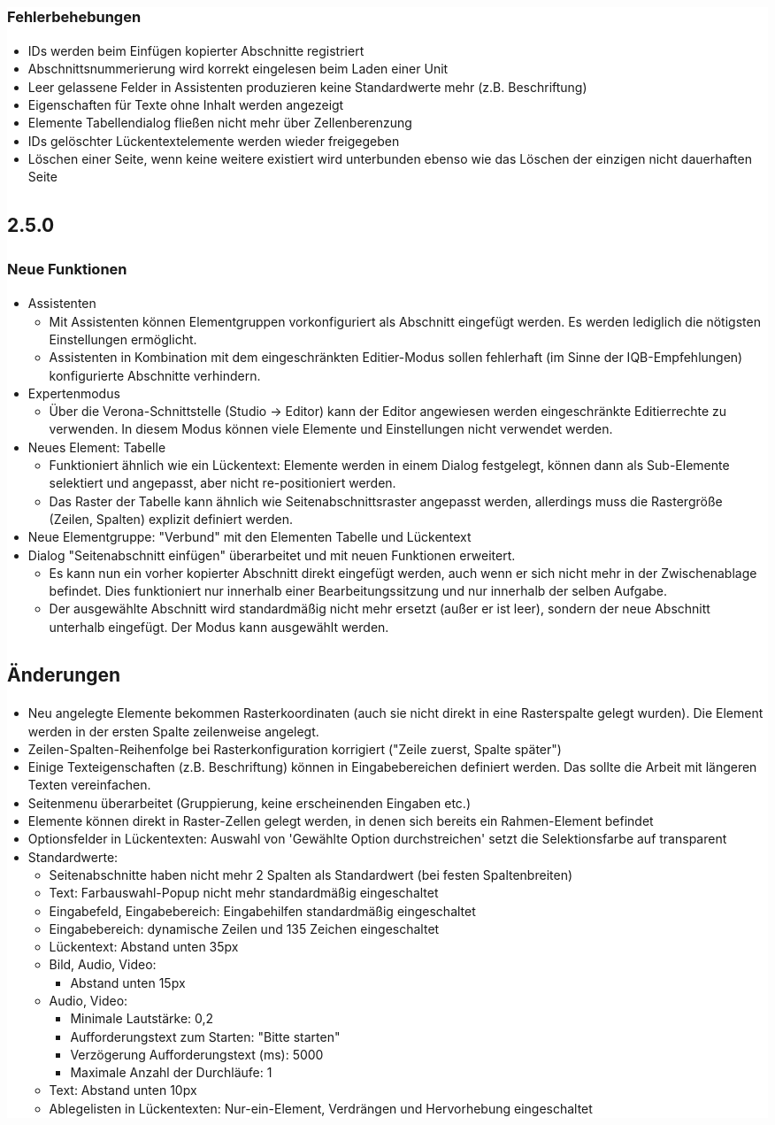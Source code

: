 ### Fehlerbehebungen
- IDs werden beim Einfügen kopierter Abschnitte registriert
- Abschnittsnummerierung wird korrekt eingelesen beim Laden einer Unit
- Leer gelassene Felder in Assistenten produzieren keine Standardwerte mehr (z.B. Beschriftung)
- Eigenschaften für Texte ohne Inhalt werden angezeigt
- Elemente Tabellendialog fließen nicht mehr über Zellenberenzung
- IDs gelöschter Lückentextelemente werden wieder freigegeben
- Löschen einer Seite, wenn keine weitere existiert wird unterbunden ebenso wie das Löschen der einzigen nicht dauerhaften Seite


## 2.5.0
### Neue Funktionen
- Assistenten
  - Mit Assistenten können Elementgruppen vorkonfiguriert als Abschnitt eingefügt werden. Es werden lediglich die nötigsten Einstellungen ermöglicht.
  - Assistenten in Kombination mit dem eingeschränkten Editier-Modus sollen fehlerhaft (im Sinne der IQB-Empfehlungen) konfigurierte Abschnitte verhindern.
- Expertenmodus
  - Über die Verona-Schnittstelle (Studio -> Editor) kann der Editor angewiesen werden eingeschränkte Editierrechte zu verwenden. In diesem Modus können viele Elemente und Einstellungen nicht verwendet werden.
- Neues Element: Tabelle
  - Funktioniert ähnlich wie ein Lückentext: Elemente werden in einem Dialog festgelegt, können dann als Sub-Elemente selektiert und angepasst, aber nicht re-positioniert werden.
  - Das Raster der Tabelle kann ähnlich wie Seitenabschnittsraster angepasst werden, allerdings muss die Rastergröße (Zeilen, Spalten) explizit definiert werden.
- Neue Elementgruppe: "Verbund" mit den Elementen Tabelle und Lückentext
- Dialog "Seitenabschnitt einfügen" überarbeitet und mit neuen Funktionen erweitert.
  - Es kann nun ein vorher kopierter Abschnitt direkt eingefügt werden, auch wenn er sich nicht mehr in der Zwischenablage befindet. Dies funktioniert nur innerhalb einer Bearbeitungssitzung und nur innerhalb der selben Aufgabe.
  - Der ausgewählte Abschnitt wird standardmäßig nicht mehr ersetzt (außer er ist leer), sondern der neue Abschnitt unterhalb eingefügt. Der Modus kann ausgewählt werden.

## Änderungen
- Neu angelegte Elemente bekommen Rasterkoordinaten (auch sie nicht direkt in eine Rasterspalte gelegt wurden). Die Element werden in der ersten Spalte zeilenweise angelegt.
- Zeilen-Spalten-Reihenfolge bei Rasterkonfiguration korrigiert ("Zeile zuerst, Spalte später")
- Einige Texteigenschaften (z.B. Beschriftung) können in Eingabebereichen definiert werden. Das sollte die Arbeit mit längeren Texten vereinfachen.
- Seitenmenu überarbeitet (Gruppierung, keine erscheinenden Eingaben etc.)
- Elemente können direkt in Raster-Zellen gelegt werden, in denen sich bereits ein Rahmen-Element befindet
- Optionsfelder in Lückentexten: Auswahl von 'Gewählte Option durchstreichen' setzt die Selektionsfarbe auf transparent
- Standardwerte:
  - Seitenabschnitte haben nicht mehr 2 Spalten als Standardwert (bei festen Spaltenbreiten)
  - Text: Farbauswahl-Popup nicht mehr standardmäßig eingeschaltet
  - Eingabefeld, Eingabebereich: Eingabehilfen standardmäßig eingeschaltet
  - Eingabebereich: dynamische Zeilen und 135 Zeichen eingeschaltet
  - Lückentext: Abstand unten 35px
  - Bild, Audio, Video:
    - Abstand unten 15px
  - Audio, Video:
    - Minimale Lautstärke: 0,2
    - Aufforderungstext zum Starten: "Bitte starten"
    - Verzögerung Aufforderungstext (ms): 5000
    - Maximale Anzahl der Durchläufe: 1
  - Text: Abstand unten 10px
  - Ablegelisten in Lückentexten: Nur-ein-Element, Verdrängen und Hervorhebung eingeschaltet
